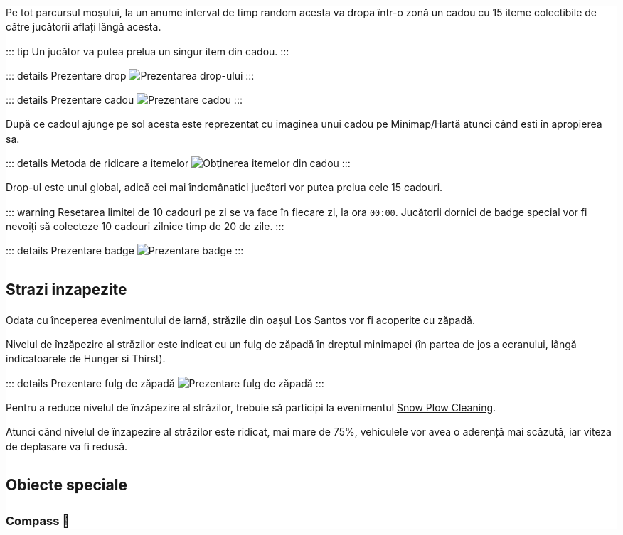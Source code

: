 Pe tot parcursul moșului, la un anume interval de timp random acesta va dropa într-o zonă un cadou cu 15 iteme colectibile de către jucătorii aflați lângă acesta.

::: tip
Un jucător va putea prelua un singur item din cadou.
:::

::: details Prezentare drop
<Image src="https://i.imgur.com/LRE7WbP.gif" alt="Prezentarea drop-ului" />
:::

::: details Prezentare cadou
<Image src="https://i.imgur.com/5O4rNfA.png" alt="Prezentare cadou" />
:::

După ce cadoul ajunge pe sol acesta este reprezentat cu imaginea unui cadou pe Minimap/Hartă atunci când esti în apropierea sa.

::: details Metoda de ridicare a itemelor
<Image src="https://i.imgur.com/ih5Fv3A.gif" alt="Obținerea itemelor din cadou" />
:::

Drop-ul este unul global, adică cei mai îndemânatici jucători vor putea prelua cele 15 cadouri.

::: warning
Resetarea limitei de 10 cadouri pe zi se va face în fiecare zi, la ora `00:00`. Jucătorii dornici de badge special vor fi nevoiți să colecteze 10 cadouri zilnice timp de 20 de zile.
:::

::: details Prezentare badge
<Image src="https://i.imgur.com/2MaXNQc.png" alt="Prezentare badge" label="Snow Plow Cleaning 2024" width="350" />
:::

## Strazi inzapezite

Odata cu începerea evenimentului de iarnă, străzile din oașul Los Santos vor fi acoperite cu zăpadă. 

Nivelul de înzăpezire al străzilor este indicat cu un fulg de zăpadă în dreptul minimapei (în partea de jos a ecranului, lângă indicatoarele de Hunger si Thirst).

::: details Prezentare fulg de zăpadă
<Image src="https://i.imgur.com/7hF7ZXg.png" alt="Prezentare fulg de zăpadă" />
:::

Pentru a reduce nivelul de înzăpezire al străzilor, trebuie să participi la evenimentul [Snow Plow Cleaning](#snow-plow-cleaning-🚜).

Atunci când nivelul de înzapezire al străzilor este ridicat, mai mare de 75%, vehiculele vor avea o aderență mai scăzută, iar viteza de deplasare va fi redusă.

## Obiecte speciale

### Compass 🧭

